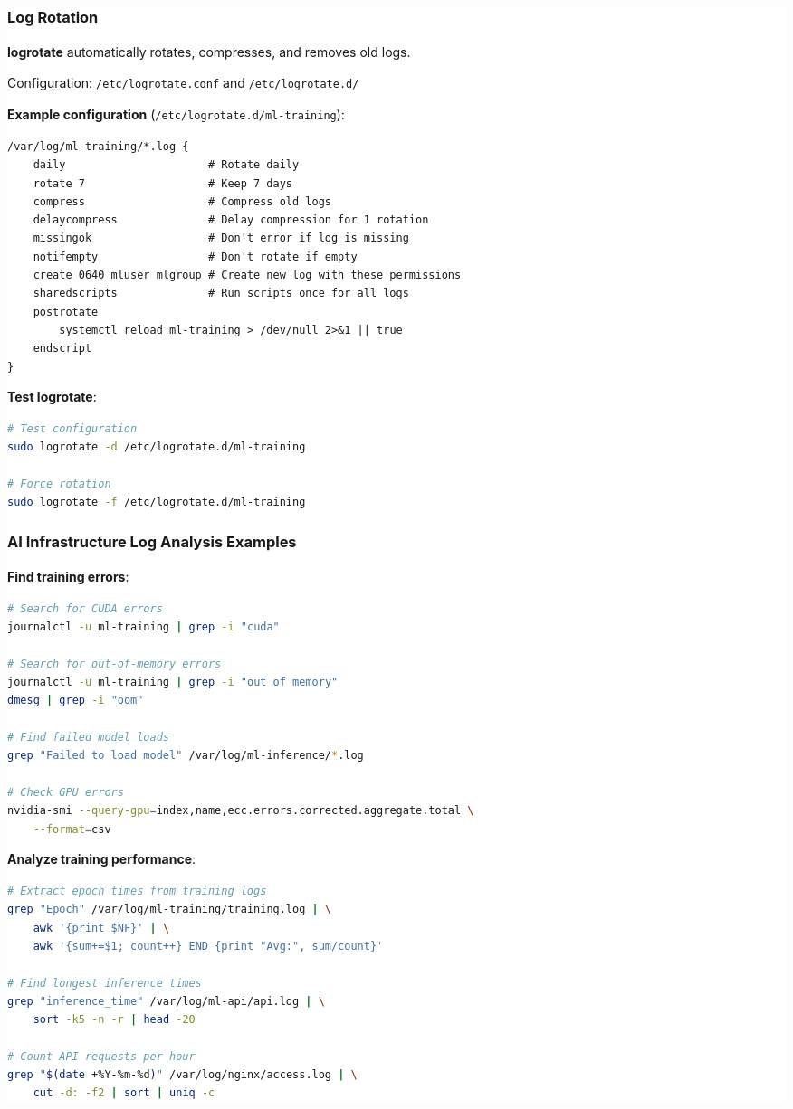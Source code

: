 ### Log Rotation

**logrotate** automatically rotates, compresses, and removes old logs.

Configuration: `/etc/logrotate.conf` and `/etc/logrotate.d/`

**Example configuration** (`/etc/logrotate.d/ml-training`):
```
/var/log/ml-training/*.log {
    daily                      # Rotate daily
    rotate 7                   # Keep 7 days
    compress                   # Compress old logs
    delaycompress              # Delay compression for 1 rotation
    missingok                  # Don't error if log is missing
    notifempty                 # Don't rotate if empty
    create 0640 mluser mlgroup # Create new log with these permissions
    sharedscripts              # Run scripts once for all logs
    postrotate
        systemctl reload ml-training > /dev/null 2>&1 || true
    endscript
}
```

**Test logrotate**:
```bash
# Test configuration
sudo logrotate -d /etc/logrotate.d/ml-training

# Force rotation
sudo logrotate -f /etc/logrotate.d/ml-training
```

### AI Infrastructure Log Analysis Examples

**Find training errors**:
```bash
# Search for CUDA errors
journalctl -u ml-training | grep -i "cuda"

# Search for out-of-memory errors
journalctl -u ml-training | grep -i "out of memory"
dmesg | grep -i "oom"

# Find failed model loads
grep "Failed to load model" /var/log/ml-inference/*.log

# Check GPU errors
nvidia-smi --query-gpu=index,name,ecc.errors.corrected.aggregate.total \
    --format=csv
```

**Analyze training performance**:
```bash
# Extract epoch times from training logs
grep "Epoch" /var/log/ml-training/training.log | \
    awk '{print $NF}' | \
    awk '{sum+=$1; count++} END {print "Avg:", sum/count}'

# Find longest inference times
grep "inference_time" /var/log/ml-api/api.log | \
    sort -k5 -n -r | head -20

# Count API requests per hour
grep "$(date +%Y-%m-%d)" /var/log/nginx/access.log | \
    cut -d: -f2 | sort | uniq -c
```
